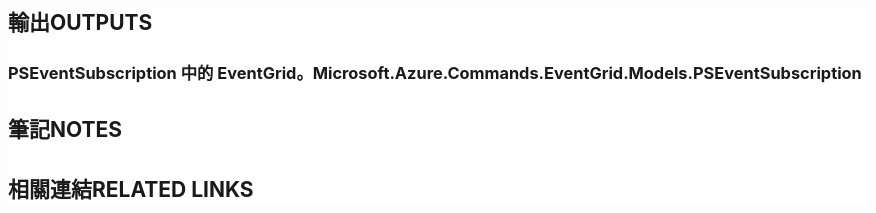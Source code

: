 ## <span data-ttu-id="b7fe4-178">輸出</span><span class="sxs-lookup"><span data-stu-id="b7fe4-178">OUTPUTS</span></span>

### <span data-ttu-id="b7fe4-179">PSEventSubscription 中的 EventGrid。</span><span class="sxs-lookup"><span data-stu-id="b7fe4-179">Microsoft.Azure.Commands.EventGrid.Models.PSEventSubscription</span></span>

## <span data-ttu-id="b7fe4-180">筆記</span><span class="sxs-lookup"><span data-stu-id="b7fe4-180">NOTES</span></span>

## <span data-ttu-id="b7fe4-181">相關連結</span><span class="sxs-lookup"><span data-stu-id="b7fe4-181">RELATED LINKS</span></span>

